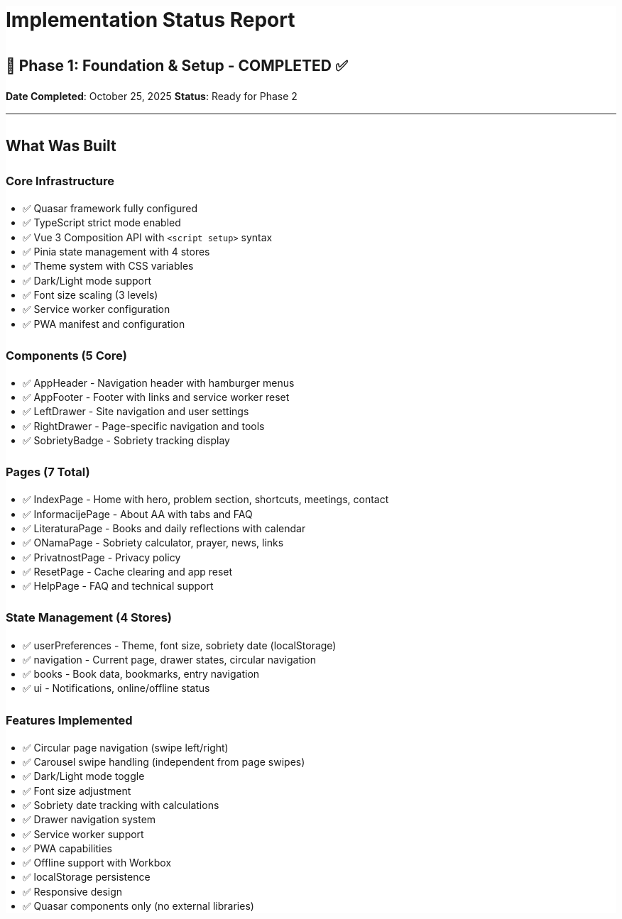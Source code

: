 # Implementation Status Report

## 🎉 Phase 1: Foundation & Setup - COMPLETED ✅

**Date Completed**: October 25, 2025
**Status**: Ready for Phase 2

---

## What Was Built

### Core Infrastructure
- ✅ Quasar framework fully configured
- ✅ TypeScript strict mode enabled
- ✅ Vue 3 Composition API with `<script setup>` syntax
- ✅ Pinia state management with 4 stores
- ✅ Theme system with CSS variables
- ✅ Dark/Light mode support
- ✅ Font size scaling (3 levels)
- ✅ Service worker configuration
- ✅ PWA manifest and configuration

### Components (5 Core)
- ✅ AppHeader - Navigation header with hamburger menus
- ✅ AppFooter - Footer with links and service worker reset
- ✅ LeftDrawer - Site navigation and user settings
- ✅ RightDrawer - Page-specific navigation and tools
- ✅ SobrietyBadge - Sobriety tracking display

### Pages (7 Total)
- ✅ IndexPage - Home with hero, problem section, shortcuts, meetings, contact
- ✅ InformacijePage - About AA with tabs and FAQ
- ✅ LiteraturaPage - Books and daily reflections with calendar
- ✅ ONamaPage - Sobriety calculator, prayer, news, links
- ✅ PrivatnostPage - Privacy policy
- ✅ ResetPage - Cache clearing and app reset
- ✅ HelpPage - FAQ and technical support

### State Management (4 Stores)
- ✅ userPreferences - Theme, font size, sobriety date (localStorage)
- ✅ navigation - Current page, drawer states, circular navigation
- ✅ books - Book data, bookmarks, entry navigation
- ✅ ui - Notifications, online/offline status

### Features Implemented
- ✅ Circular page navigation (swipe left/right)
- ✅ Carousel swipe handling (independent from page swipes)
- ✅ Dark/Light mode toggle
- ✅ Font size adjustment
- ✅ Sobriety date tracking with calculations
- ✅ Drawer navigation system
- ✅ Service worker support
- ✅ PWA capabilities
- ✅ Offline support with Workbox
- ✅ localStorage persistence
- ✅ Responsive design
- ✅ Quasar components only (no external libraries)

